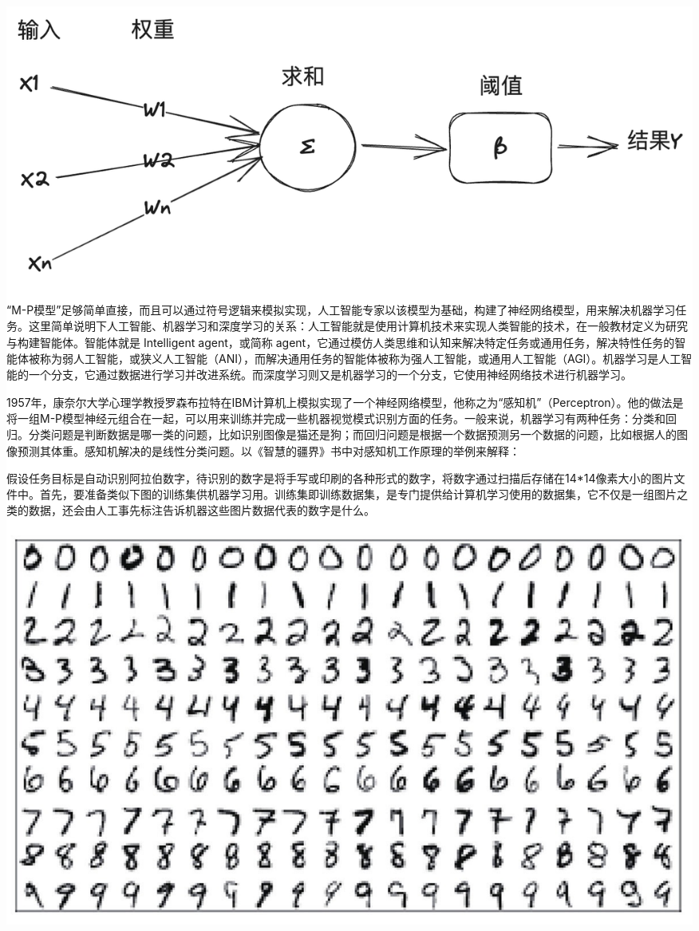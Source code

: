![m-p-model.png](m-p-model.png)

“M-P模型”足够简单直接，而且可以通过符号逻辑来模拟实现，人工智能专家以该模型为基础，构建了神经网络模型，用来解决机器学习任务。这里简单说明下人工智能、机器学习和深度学习的关系：人工智能就是使用计算机技术来实现人类智能的技术，在一般教材定义为研究与构建智能体。智能体就是 Intelligent agent，或简称 agent，它通过模仿人类思维和认知来解决特定任务或通用任务，解决特性任务的智能体被称为弱人工智能，或狭义人工智能（ANI），而解决通用任务的智能体被称为强人工智能，或通用人工智能（AGI）。机器学习是人工智能的一个分支，它通过数据进行学习并改进系统。而深度学习则又是机器学习的一个分支，它使用神经网络技术进行机器学习。

1957年，康奈尔大学心理学教授罗森布拉特在IBM计算机上模拟实现了一个神经网络模型，他称之为“感知机”（Perceptron）。他的做法是将一组M-P模型神经元组合在一起，可以用来训练并完成一些机器视觉模式识别方面的任务。一般来说，机器学习有两种任务：分类和回归。分类问题是判断数据是哪一类的问题，比如识别图像是猫还是狗；而回归问题是根据一个数据预测另一个数据的问题，比如根据人的图像预测其体重。感知机解决的是线性分类问题。以《智慧的疆界》书中对感知机工作原理的举例来解释：

假设任务目标是自动识别阿拉伯数字，待识别的数字是将手写或印刷的各种形式的数字，将数字通过扫描后存储在14\*14像素大小的图片文件中。首先，要准备类似下图的训练集供机器学习用。训练集即训练数据集，是专门提供给计算机学习使用的数据集，它不仅是一组图片之类的数据，还会由人工事先标注告诉机器这些图片数据代表的数字是什么。

![numbers-datasets.jpeg](numbers-datasets.jpeg)
